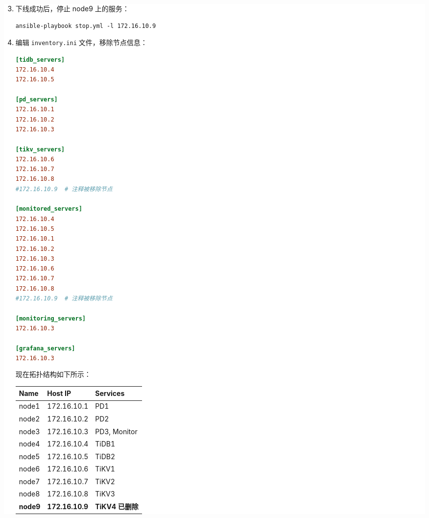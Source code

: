 3. 下线成功后，停止 node9 上的服务：

    ```
    ansible-playbook stop.yml -l 172.16.10.9
    ```

4. 编辑 `inventory.ini` 文件，移除节点信息：

    ```ini
    [tidb_servers]
    172.16.10.4
    172.16.10.5

    [pd_servers]
    172.16.10.1
    172.16.10.2
    172.16.10.3

    [tikv_servers]
    172.16.10.6
    172.16.10.7
    172.16.10.8
    #172.16.10.9  # 注释被移除节点

    [monitored_servers]
    172.16.10.4
    172.16.10.5
    172.16.10.1
    172.16.10.2
    172.16.10.3
    172.16.10.6
    172.16.10.7
    172.16.10.8
    #172.16.10.9  # 注释被移除节点

    [monitoring_servers]
    172.16.10.3

    [grafana_servers]
    172.16.10.3
    ```

    现在拓扑结构如下所示：

    | Name      | Host IP         | Services      |
    | --------- | --------------- | ------------- |
    | node1     | 172.16.10.1     | PD1           |
    | node2     | 172.16.10.2     | PD2           |
    | node3     | 172.16.10.3     | PD3, Monitor  |
    | node4     | 172.16.10.4     | TiDB1         |
    | node5     | 172.16.10.5     | TiDB2         |
    | node6     | 172.16.10.6     | TiKV1         |
    | node7     | 172.16.10.7     | TiKV2         |
    | node8     | 172.16.10.8     | TiKV3         |
    | **node9** | **172.16.10.9** | **TiKV4 已删除** |

